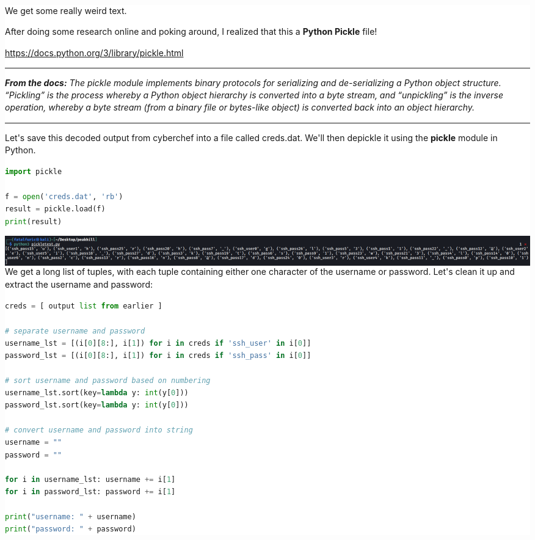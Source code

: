 We get some really weird text.

After doing some research online and poking around, I realized that this a **Python Pickle** file! 

https://docs.python.org/3/library/pickle.html

---

***From the docs:** The pickle module implements binary protocols for serializing and de-serializing a Python object structure. “Pickling” is the process whereby a Python object hierarchy is converted into a byte stream, and “unpickling” is the inverse operation, whereby a byte stream (from a binary file or bytes-like object) is converted back into an object hierarchy.*

---

Let's save this decoded output from cyberchef into a file called creds.dat. We'll then depickle it using the **pickle** module in Python.

```python
import pickle

f = open('creds.dat', 'rb')
result = pickle.load(f)
print(result)
```

<img style="float: left;" src="screenshots/screenshot6.png">

We get a long list of tuples, with each tuple containing either one character of the username or password. Let's clean it up and extract the username and password:

```python
creds = [ output list from earlier ]

# separate username and password
username_lst = [(i[0][8:], i[1]) for i in creds if 'ssh_user' in i[0]]
password_lst = [(i[0][8:], i[1]) for i in creds if 'ssh_pass' in i[0]]

# sort username and password based on numbering
username_lst.sort(key=lambda y: int(y[0]))
password_lst.sort(key=lambda y: int(y[0]))

# convert username and password into string
username = ""
password = ""

for i in username_lst: username += i[1]
for i in password_lst: password += i[1]

print("username: " + username)
print("password: " + password)
```
